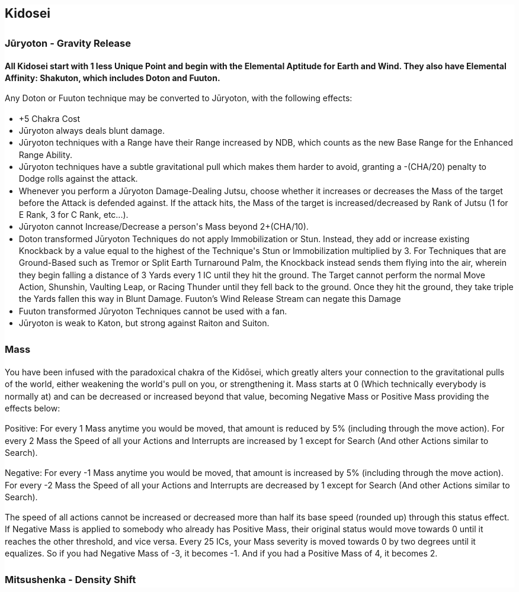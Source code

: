 ## **Kidosei**

### **Jūryoton \- Gravity Release**

**All Kidosei start with 1 less Unique Point and begin with the Elemental Aptitude for Earth and Wind. They also have Elemental Affinity: Shakuton, which includes Doton and Fuuton.** 

Any Doton or Fuuton technique may be converted to Jūryoton, with the following effects:

* \+5 Chakra Cost  
* Jūryoton always deals blunt damage.  
* Jūryoton techniques with a Range have their Range increased by NDB, which counts as the new Base Range for the Enhanced Range Ability.  
* Jūryoton techniques have a subtle gravitational pull which makes them harder to avoid, granting a \-(CHA/20) penalty to Dodge rolls against the attack.   
* Whenever you perform a Jūryoton Damage-Dealing Jutsu, choose whether it increases or decreases the Mass of the target before the Attack is defended against. If the attack hits, the Mass of the target is increased/decreased by Rank of Jutsu (1 for E Rank, 3 for C Rank, etc...).  
* Jūryoton cannot Increase/Decrease a person's Mass beyond 2+(CHA/10).  
* Doton transformed Jūryoton Techniques do not apply Immobilization or Stun. Instead, they add or increase existing Knockback by a value equal to the highest of the Technique's Stun or Immobilization multiplied by 3\. For Techniques that are Ground-Based such as Tremor or Split Earth Turnaround Palm, the Knockback instead sends them flying into the air, wherein they begin falling a distance of 3 Yards every 1 IC until they hit the ground. The Target cannot perform the normal Move Action, Shunshin, Vaulting Leap, or Racing Thunder until they fell back to the ground. Once they hit the ground, they take triple the Yards fallen this way in Blunt Damage. Fuuton’s Wind Release Stream can negate this Damage  
* Fuuton transformed Jūryoton Techniques cannot be used with a fan.  
* Jūryoton is weak to Katon, but strong against Raiton and Suiton.

### **Mass**

You have been infused with the paradoxical chakra of the Kidōsei, which greatly alters your connection to the gravitational pulls of the world, either weakening the world's pull on you, or strengthening it. Mass starts at 0 (Which technically everybody is normally at) and can be decreased or increased beyond that value, becoming Negative Mass or Positive Mass providing the effects below:

Positive: For every 1 Mass anytime you would be moved, that amount is reduced by 5% (including through the move action). For every 2 Mass the Speed of all your Actions and Interrupts are increased by 1 except for Search (And other Actions similar to Search). 

Negative: For every \-1 Mass anytime you would be moved, that amount is increased by 5% (including through the move action). For every \-2 Mass the Speed of all your Actions and Interrupts are decreased by 1 except for Search (And other Actions similar to Search).

The speed of all actions cannot be increased or decreased more than half its base speed (rounded up) through this status effect. If Negative Mass is applied to somebody who already has Positive Mass, their original status would move towards 0 until it reaches the other threshold, and vice versa. Every 25 ICs, your Mass severity is moved towards 0 by two degrees until it equalizes. So if you had Negative Mass of \-3, it becomes \-1. And if you had a Positive Mass of 4, it becomes 2\.

### **Mitsushenka \- Density Shift**
